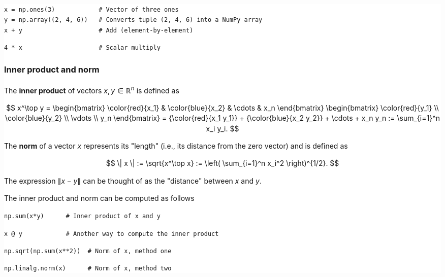 ```{code-cell} ipython3
x = np.ones(3)            # Vector of three ones
y = np.array((2, 4, 6))   # Converts tuple (2, 4, 6) into a NumPy array
x + y                     # Add (element-by-element)
```

```{code-cell}
4 * x                     # Scalar multiply
```

### Inner product and norm

```{index} single: Vectors; Inner Product
```

```{index} single: Vectors; Norm
```

The **inner product** of vectors $x,y \in \mathbb R^n$ is defined as

$$
x^\top y = 
\begin{bmatrix}
    \color{red}{x_1} & \color{blue}{x_2} & \cdots & x_n
\end{bmatrix}
\begin{bmatrix}
    \color{red}{y_1} \\
    \color{blue}{y_2} \\
    \vdots \\
    y_n
\end{bmatrix}
= {\color{red}{x_1 y_1}} + {\color{blue}{x_2 y_2}} + \cdots + x_n y_n
:= \sum_{i=1}^n x_i y_i.
$$

The **norm** of a vector $x$ represents its "length" (i.e., its distance from
the zero vector) and is defined as

$$
    \| x \| := \sqrt{x^\top x} := \left( \sum_{i=1}^n x_i^2 \right)^{1/2}.
$$

The expression $\| x - y\|$ can be thought of as the "distance" between $x$ and $y$.

The inner product and norm can be computed as follows

```{code-cell} ipython3
np.sum(x*y)      # Inner product of x and y
```

```{code-cell} ipython3
x @ y            # Another way to compute the inner product 
```

```{code-cell} ipython3
np.sqrt(np.sum(x**2))  # Norm of x, method one
```

```{code-cell} ipython3
np.linalg.norm(x)      # Norm of x, method two
```
